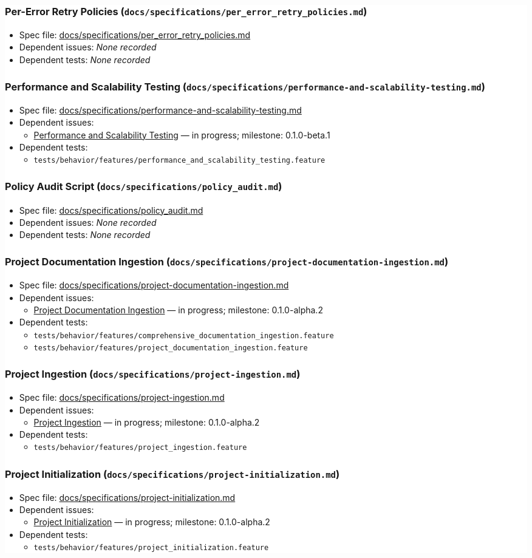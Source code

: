 ### Per-Error Retry Policies (`docs/specifications/per_error_retry_policies.md`)

- Spec file: [docs/specifications/per_error_retry_policies.md](../specifications/per_error_retry_policies.md)
- Dependent issues: _None recorded_
- Dependent tests: _None recorded_

### Performance and Scalability Testing (`docs/specifications/performance-and-scalability-testing.md`)

- Spec file: [docs/specifications/performance-and-scalability-testing.md](../specifications/performance-and-scalability-testing.md)
- Dependent issues:
  - [Performance and Scalability Testing](../../issues/performance-and-scalability-testing.md) — in progress; milestone: 0.1.0-beta.1
- Dependent tests:
  - `tests/behavior/features/performance_and_scalability_testing.feature`

### Policy Audit Script (`docs/specifications/policy_audit.md`)

- Spec file: [docs/specifications/policy_audit.md](../specifications/policy_audit.md)
- Dependent issues: _None recorded_
- Dependent tests: _None recorded_

### Project Documentation Ingestion (`docs/specifications/project-documentation-ingestion.md`)

- Spec file: [docs/specifications/project-documentation-ingestion.md](../specifications/project-documentation-ingestion.md)
- Dependent issues:
  - [Project Documentation Ingestion](../../issues/project-documentation-ingestion.md) — in progress; milestone: 0.1.0-alpha.2
- Dependent tests:
  - `tests/behavior/features/comprehensive_documentation_ingestion.feature`
  - `tests/behavior/features/project_documentation_ingestion.feature`

### Project Ingestion (`docs/specifications/project-ingestion.md`)

- Spec file: [docs/specifications/project-ingestion.md](../specifications/project-ingestion.md)
- Dependent issues:
  - [Project Ingestion](../../issues/project-ingestion.md) — in progress; milestone: 0.1.0-alpha.2
- Dependent tests:
  - `tests/behavior/features/project_ingestion.feature`

### Project Initialization (`docs/specifications/project-initialization.md`)

- Spec file: [docs/specifications/project-initialization.md](../specifications/project-initialization.md)
- Dependent issues:
  - [Project Initialization](../../issues/project-initialization.md) — in progress; milestone: 0.1.0-alpha.2
- Dependent tests:
  - `tests/behavior/features/project_initialization.feature`
